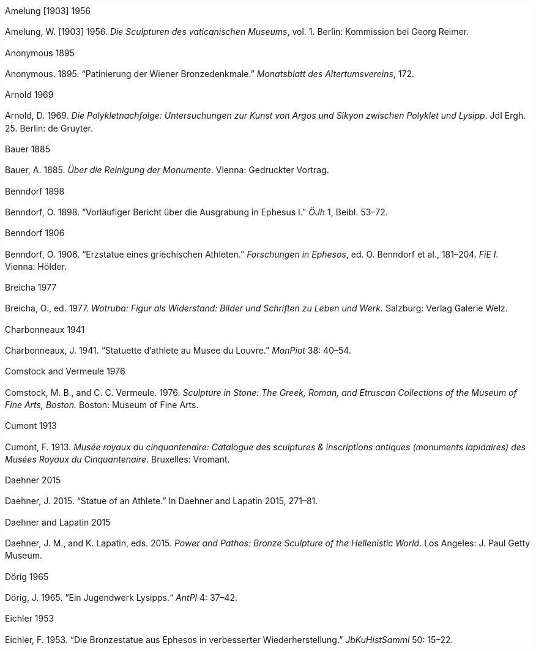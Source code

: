 Amelung \[1903\] 1956

Amelung, W. \[1903\] 1956. *Die Sculpturen des vaticanischen Museums*, vol. 1. Berlin: Kommission bei Georg Reimer.

Anonymous 1895

Anonymous. 1895. “Patinierung der Wiener Bronzedenkmale.” *Monatsblatt des Altertumsvereins*, 172.

Arnold 1969

Arnold, D. 1969. *Die Polykletnachfolge: Untersuchungen zur Kunst von Argos und Sikyon zwischen Polyklet und Lysipp*. JdI Ergh. 25. Berlin: de Gruyter.

Bauer 1885

Bauer, A. 1885. *Über die Reinigung der Monumente*. Vienna: Gedruckter Vortrag.

Benndorf 1898

Benndorf, O. 1898. “Vorläufiger Bericht über die Ausgrabung in Ephesus I.” *ÖJh* 1, Beibl. 53–72.

Benndorf 1906

Benndorf, O. 1906. “Erzstatue eines griechischen Athleten.” *Forschungen in Ephesos*, ed. O. Benndorf et al., 181–204. *FiE I.* Vienna: Hölder.

Breicha 1977

Breicha, O., ed. 1977. *Wotruba: Figur als Widerstand: Bilder und Schriften zu Leben und Werk.* Salzburg: Verlag Galerie Welz.

Charbonneaux 1941

Charbonneaux, J. 1941. “Statuette d’athlete au Musee du Louvre.” *MonPiot* 38: 40–54.

Comstock and Vermeule 1976

Comstock, M. B., and C. C. Vermeule. 1976. *Sculpture in Stone: The Greek, Roman, and Etruscan Collections of the Museum of Fine Arts, Boston.* Boston: Museum of Fine Arts.

Cumont 1913

Cumont, F. 1913. *Musée royaux du cinquantenaire: Catalogue des sculptures & inscriptions antiques* *(monuments lapidaires) des Musées Royaux du Cinquantenaire*. Bruxelles: Vromant.

Daehner 2015

Daehner, J. 2015. “Statue of an Athlete.” In Daehner and Lapatin 2015, 271–81.

Daehner and Lapatin 2015

Daehner, J. M., and K. Lapatin, eds. 2015. *Power and Pathos: Bronze Sculpture of the Hellenistic World*. Los Angeles: J. Paul Getty Museum.

Dörig 1965

Dörig, J. 1965. “Ein Jugendwerk Lysipps.“ *AntPl* 4: 37–42.

Eichler 1953

Eichler, F. 1953. “Die Bronzestatue aus Ephesos in verbesserter Wiederherstellung.” *JbKuHistSamml* 50: 15–22.


[^1]: Benndorf 1906, 181–84; Wohlers-Scharf 1995, 79–83.
[^2]: Benndorf 1898, 64–69.
[^3]: Pülz 2010, 552–54.
[^4]: Wood 1877, 34–35.
[^5]: Benndorf 1898, 66–67; Benndorf 1906.
[^6]: Heberdey 1919, 250: “Der rechte Fuß lag etwa zwei bis drei Schritte Nordost vom Ädikulasockel entfernt, an ihn schlossen sich in gleicher Richtung und ungestörter Folge die übrigen Bruchstücke bis zu dem durch glückliche Verkeilung einiger großer Gebälkstücke und eine bei dem Fall entstandene Mulde im Fußboden vor stärkerem Schaden bewahrten Kopfe.”
[^7]: Benndorf 1898, 65–66; Benndorf 1906, 184.
[^8]: Wohlers-Scharf 1995, 87–88. 98–99; Oberleitner et al. 1978, 36; in return the Sultan received gifts of Lippizan horses and other precious items.
[^9]: The annual report of the Collection of Greek and Roman Antiquities, former k.k. Münz- und Antikenkabinett, from 1897 contains a short report: “Die bedeutendste Schenkung an die Antikensammlung sind die von S.M. dem Sultan gewidmeten Ausgrabungen von Ephesus, welche die österreichische Expedition dort ergraben und nach Wien gebracht hat, darunter Teile einer überlebensgroßen bronzenen Athletenstatue, ein bronzenes Thymiaterion, Bruchstücke einer Bronzegruppe des Hercules mit den Kentauren, Säulenschäfte aus kostbarem Marmor, einige Skulpturen und eine große Menge von Fragmenten. Dieser Schenkung solle hier aus dem Grund gedacht werden, weil sie zu Beginn des Jahres 1897 nach Wien gelangt und die allerhöchste Annahme in diesem Jahr erfolgt ist. Die Zusammensetzung der Bruchstücke ist aber unterbrochen worden teils durch Abwarten, ob die im Herbst 1897 fortgesetzten Ausgrabungen noch fehlende Fragmente bringen möchten, teils durch das verzögerte Eintreffen eines Gipsabgusses der Florentiner Athletenstatue, die als Modell für die Zusammensetzung der Bruchstücke unseres bronzenen Athleten dienen soll. Die Marmorskulpturen scheinen der römischen Kaiserzeit anzugehören, während die Epoche der Entstehung der Bronzestatue noch einen Gegenstand der Erörterung in den Fachkreisen bildet. ” (ZL AS 9, Jan. 28, 1898).
[^10]: Oberleitner et al. 1978, 7–10.
[^11]: Schneider 1901, 1–3.
[^12]: Svoronos and Barth 1908, 15.
[^13]: Mansuelli 1958, 59–60, cat. 36.
[^14]: The cast is still kept in the collection of the Institute of Classical Archaeology, Vienna University; Pavese 1999 compares the different dimensions and proportions of the Viennese and Florentine statues, the result— extensive analogy—comes as no surprise knowing that Sturm used this copy.
[^15]: For the first years of exhibition in the Theseus temple, a Roman *strigilis*, in the collection of the Kunsthistorisches Museum, was placed in the Athlete’s right hand to clarify his movement for visitors; see fig. 1.4.
[^16]: Hartwig 1901; Benndorf 1906, 195–97; Comstock and Vermeule 1976, 100–101, cat. 155.
[^17]: The Viennese reconstruction was already questioned by Hauser 1902.
[^18]: Benndorf 1906, 195–97.
[^19]: Eichler 1953.
[^20]: Benndorf 1906, 185, fig. 131.
[^21]: Kunsthistorisches Museum, Vienna, Antikensammlung, inv. V 1895, see Hartwig 1903; for the type, see Perry 1997, 42–45 with further examples.
[^22]: Kunsthistorisches Museum, Antikensammlung, inv. III 1087; Engelmann et al. 1980, 89, no. 1128.
[^23]: Engelmann et al. 1980, 89–90, no. 1129a–c; Benndorf 1898, 65–66.
[^24]: Heberdey 1919.
[^25]: Willer 1996.
[^26]: Willer 1996, 362–70.
[^27]: Ladstätter 2002, 23–26.
[^28]: George Niemann, architect and draftsman of the Austrian mission, reconstructed the *aedicula* from the few remaining parts.
[^29]: Statues of the type Florence/Ephesos/Mali Lošinj (see also Daehner 2015, esp. 281):
[^30]: Heads of the type Florence/Ephesos/Mali Lošinj:
[^31]: Small-scale bronze statuettes:
[^32]: Hartwig 1903; Perry 1997, 42–45.
[^33]: Furtwängler 1893, 470–71, fig. 78; Benndorf 1906, 198–99, fig. 148–49.
[^34]: Walter 1923, 195–98, no. 401–401a.
[^35]: Hauser 1902.
[^36]: Benndorf 1906, 204.
[^37]: Moser von Filseck 1988, 111–20.
[^38]: Arnold 1969, 155–56, 269, no. 1; also Linfert 1990 names the Ephesian Athlete in the group of Polykleitos’s school.
[^39]: Lattimore 1972; Stewart 1978.
[^40]: Pochmarski 1988; Pochmarski 1999; as proof he mentions unevenness of the surface of the Ephesian Athlete going back to *tasselli,* repair patches of the statue copied in Rome; due to the state of the fragments when found and the massive physical treatment they underwent while undergoing restoration, this observation is unconvincing.
[^41]: Sanader 1999; Michelucci 2006; see the contribution of Karniš Vidovič and Mille (ch. 43) in this volume..
[^42]: As the athletes are not strictly speaking scraping themselves but rather are cleaning their scrapers, they are not *Apoxyomenoi* but strigilis-cleaners; see Weber 1999.
[^43]: Mattusch 2015.
[^44]: Daehner 2015.
[^45]: Potts 2015.
[^46]: In 1989/90 a joint project (*The Conservation of the Apoxyomenos from Ephesos*) between the J. Paul Getty Museum (M. True, J. Podany) and the Collection of Greek and Roman Antiquities in Vienna was already planned, including the entire disassembly of the statue; this project was not realized because of the risks of transportation and disassembly (see Archive of the Collection of Greek and Roman Antiquities, Kunsthistorisches Museum Vienna, ZL AS 27 ex 1989; 9 ex 1990).
[^47]: Benndorf 1898, 66–67.
[^48]: Bauer 1885; Koller 2009.
[^49]: Archive of the Collection of Greek and Roman Antiquities, ZL AS 16 ex Jan. 28^,^ 1898 (*Jahresbericht* 1898).
[^50]: Mansuelli 1958, 9–10, no. 36, inv. 100.
[^51]: Benndorf 1906, 187–88.
[^52]: Wilhelm Sturm Junior’s explanation for choosing this technique is mentioned in a letter, written by Robert von Schneider, director of the collection of Greek and Roman Antiquities, to the Austrian Emperor, Nov. 30^,^ 1901; see archive ZL AS 26/1–4.
[^53]: Weber et al. 2012, 98–103.
[^54]: *Mitteilungen des Österreichischen Museums für Kunst und Industrie 8* (Vienna, 1873), 481––83.
[^55]: Benndorf 1906, 186.
[^56]: Benndorf 1906, 187.
[^57]: Anonymous 1895.
[^58]: Collection archive, AS.ZL 28 from June 15, 1906.
[^59]: Collection archive AS.ZL 21 from July 6, 1910.
[^60]: Frank 2007.
[^61]: Eichler 1953.
[^62]: Collection archive AS ZL 9/1951.
[^63]: Nierhaus 1993, 180–269.
[^64]: Breicha 1977.
[^65]: Daehner 2015.
[^66]: Twilley 2013.
[^67]: At the back of the Athlete, a small fragment screwed separately could be removed; here access to the mortar fill was possible.
[^68]: Natterer 1900.
[^69]: Unpublished research report: Manfred Schreiner, Katharina Dietrich. Akademie der bildenden Künste, Vienna, 2002.
[^70]: Gschwantler 1995, 290; Unpublished research report on Perlmoser Zementwerke (W. Melchart), 1992.
[^71]: Unpublished research report on the GC-MS analysis (Vaclav Pitthard), 2013.
[^72]: Bundesanstalt für Materialforschung und –prüfung, Berlin; the X-ray was made in the context of the exhibition *Die griechische Klassik* in 2002 in Berlin and Bonn by the BAM (J. Goebbels in collaboration with F. Willer, Bonn, and V. Freiberger, Vienna) as part of a project to study the condition of the statue and to clear up some technical questions; Gschwantler 2002.
[^73]: Barium sulfate as a filler medium is generally applied: verbal comm., Farkas Pinter, Scientist, Federal Monument office (BDA) Vienna; see also Twilley 2013.
[^74]: The scan was provided by Christian Kurtze, Austrian Archeological Institute.
[^75]: A video clip of staff assembling the cage around the statue is available at <http://www.khm.at/erfahren/forschung/forschungsprojekte/antikensammlung/der-schaber-von-ephesos/?back=%2Ferfahren%2Fforschung%2Fforschungsprojekte%2F&open=2157&cHash=b3133a4fdf0462f6e4c50ec678406735>